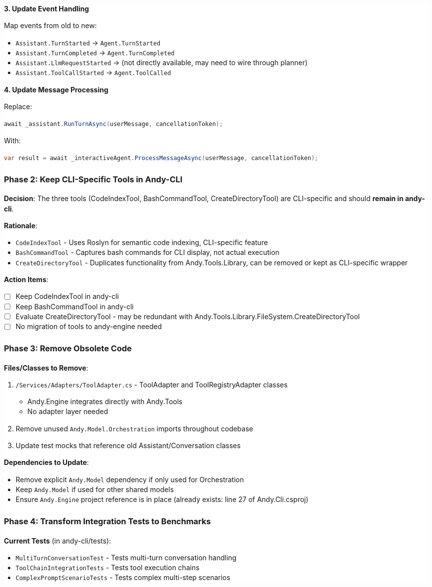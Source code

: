 **3. Update Event Handling**

Map events from old to new:
- `Assistant.TurnStarted` → `Agent.TurnStarted`
- `Assistant.TurnCompleted` → `Agent.TurnCompleted`
- `Assistant.LlmRequestStarted` → (not directly available, may need to wire through planner)
- `Assistant.ToolCallStarted` → `Agent.ToolCalled`

**4. Update Message Processing**

Replace:
```csharp
await _assistant.RunTurnAsync(userMessage, cancellationToken);
```

With:
```csharp
var result = await _interactiveAgent.ProcessMessageAsync(userMessage, cancellationToken);
```

### Phase 2: Keep CLI-Specific Tools in Andy-CLI

**Decision**: The three tools (CodeIndexTool, BashCommandTool, CreateDirectoryTool) are CLI-specific and should **remain in andy-cli**.

**Rationale**:
- `CodeIndexTool` - Uses Roslyn for semantic code indexing, CLI-specific feature
- `BashCommandTool` - Captures bash commands for CLI display, not actual execution
- `CreateDirectoryTool` - Duplicates functionality from Andy.Tools.Library, can be removed or kept as CLI-specific wrapper

**Action Items**:
- [ ] Keep CodeIndexTool in andy-cli
- [ ] Keep BashCommandTool in andy-cli
- [ ] Evaluate CreateDirectoryTool - may be redundant with Andy.Tools.Library.FileSystem.CreateDirectoryTool
- [ ] No migration of tools to andy-engine needed

### Phase 3: Remove Obsolete Code

**Files/Classes to Remove**:
1. `/Services/Adapters/ToolAdapter.cs` - ToolAdapter and ToolRegistryAdapter classes
   - Andy.Engine integrates directly with Andy.Tools
   - No adapter layer needed

2. Remove unused `Andy.Model.Orchestration` imports throughout codebase

3. Update test mocks that reference old Assistant/Conversation classes

**Dependencies to Update**:
- Remove explicit `Andy.Model` dependency if only used for Orchestration
- Keep `Andy.Model` if used for other shared models
- Ensure `Andy.Engine` project reference is in place (already exists: line 27 of Andy.Cli.csproj)

### Phase 4: Transform Integration Tests to Benchmarks

**Current Tests** (in andy-cli/tests):
- `MultiTurnConversationTest` - Tests multi-turn conversation handling
- `ToolChainIntegrationTests` - Tests tool execution chains
- `ComplexPromptScenarioTests` - Tests complex multi-step scenarios
